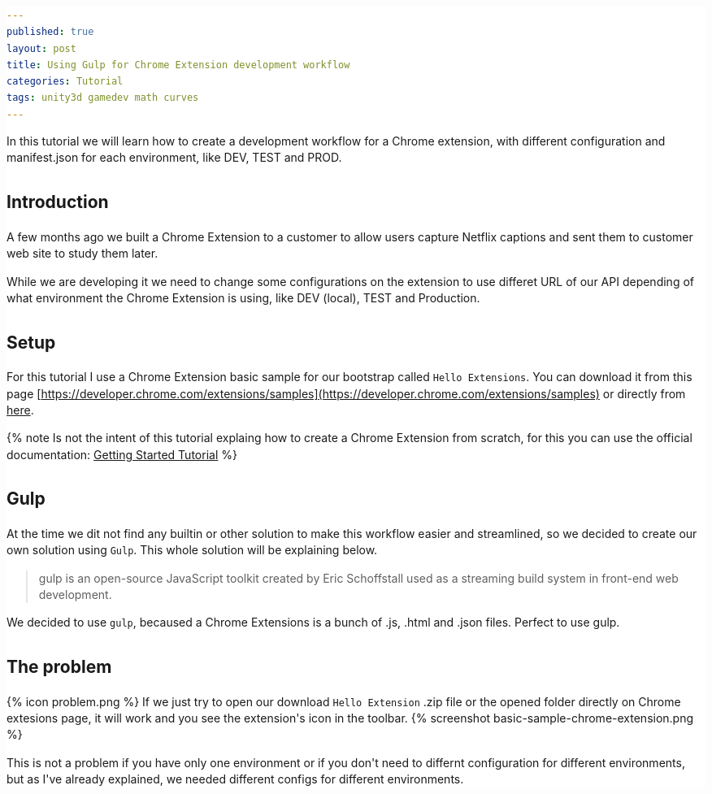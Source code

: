 ```yaml
---
published: true
layout: post
title: Using Gulp for Chrome Extension development workflow
categories: Tutorial
tags: unity3d gamedev math curves
---
```

In this tutorial we will learn how to create a development workflow for a Chrome extension, with different configuration and manifest.json for each environment, like DEV, TEST and PROD.

## Introduction
A few months ago we built a Chrome Extension to a customer to allow users capture Netflix captions and sent them to customer web site to study them later.

While we are developing it we need to change some configurations on the extension to use differet URL of our API depending of what environment the Chrome Extension is using, like DEV (local), TEST and Production.

## Setup
For this tutorial I use a Chrome Extension basic sample for our bootstrap called `Hello Extensions`. 
You can download it from this page [https://developer.chrome.com/extensions/samples](https://developer.chrome.com/extensions/samples) or directly from [here](https://developer.chrome.com/extensions/examples/tutorials/hello_extensions.zip).

{% note Is not the intent of this tutorial explaing how to create a Chrome Extension from scratch, for this you can use the official documentation: [Getting Started Tutorial](https://developer.chrome.com/extensions/getstarted) %}

## Gulp
At the time we dit not find any builtin or other solution to make this workflow easier and streamlined, so we decided to create our own solution using `Gulp`. This whole solution will be explaining below.

> gulp is an open-source JavaScript toolkit created by Eric Schoffstall used as a streaming build system in front-end web development.

We decided to use `gulp`, becaused a Chrome Extensions is a bunch of .js, .html and .json files. Perfect to use gulp.

## The problem
{% icon problem.png %}
If we just try to open our download `Hello Extension` .zip file or the opened folder directly on Chrome extesions page, it will work and you see the extension's icon in the toolbar.
{% screenshot basic-sample-chrome-extension.png %}

This is not a problem if you have only one environment or if you don't need to differnt configuration for different environments, but as I've already explained, we needed different configs for different environments.
